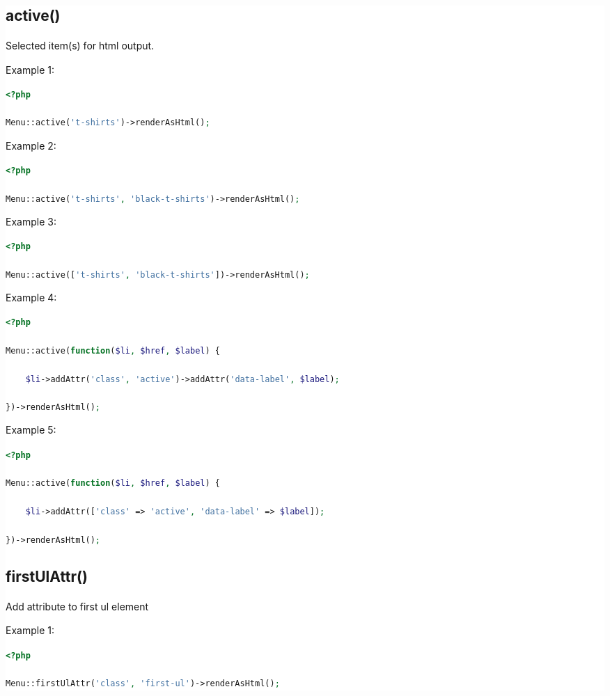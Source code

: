 active()
---
Selected item(s) for html output.

Example 1:
```php
<?php

Menu::active('t-shirts')->renderAsHtml();
```

Example 2:
```php
<?php

Menu::active('t-shirts', 'black-t-shirts')->renderAsHtml();
```

Example 3:
```php
<?php

Menu::active(['t-shirts', 'black-t-shirts'])->renderAsHtml();
```

Example 4:
```php
<?php

Menu::active(function($li, $href, $label) {

    $li->addAttr('class', 'active')->addAttr('data-label', $label);

})->renderAsHtml();
```

Example 5:
```php
<?php

Menu::active(function($li, $href, $label) {

    $li->addAttr(['class' => 'active', 'data-label' => $label]);

})->renderAsHtml();
```

firstUlAttr()
---
Add attribute to first ul element

Example 1:
```php
<?php

Menu::firstUlAttr('class', 'first-ul')->renderAsHtml();
```
